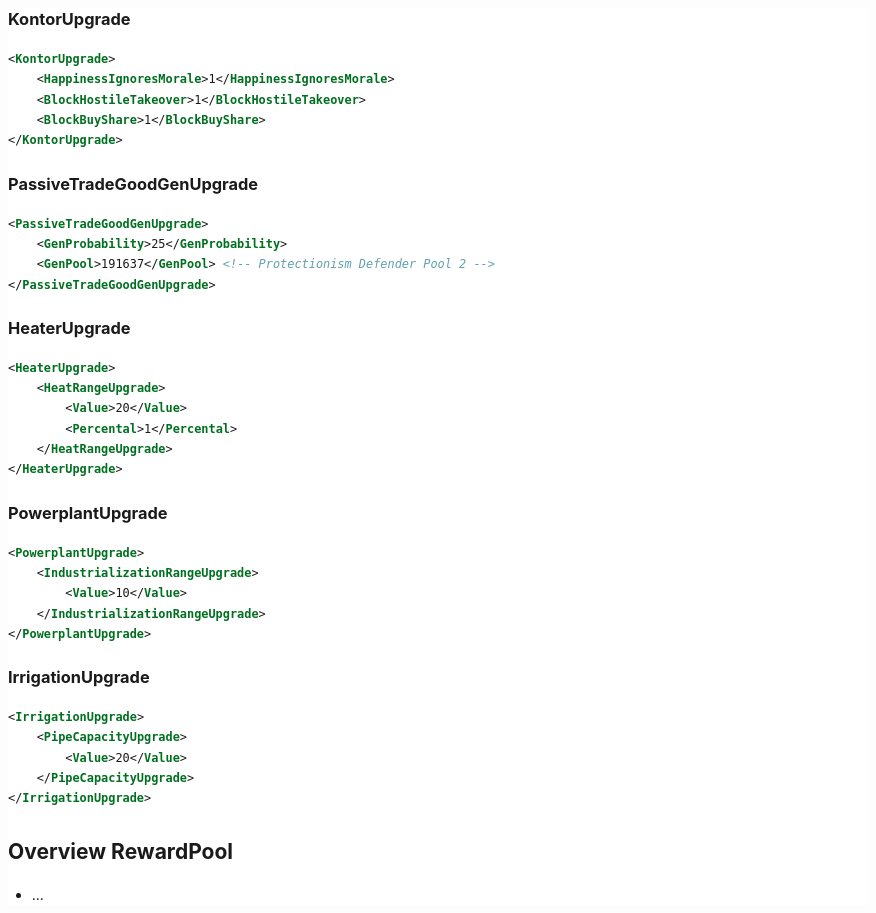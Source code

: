 ### KontorUpgrade

```XML
<KontorUpgrade>
    <HappinessIgnoresMorale>1</HappinessIgnoresMorale>
    <BlockHostileTakeover>1</BlockHostileTakeover>
    <BlockBuyShare>1</BlockBuyShare>
</KontorUpgrade>
```

### PassiveTradeGoodGenUpgrade

```XML
<PassiveTradeGoodGenUpgrade>
    <GenProbability>25</GenProbability>
    <GenPool>191637</GenPool> <!-- Protectionism Defender Pool 2 -->
</PassiveTradeGoodGenUpgrade>
```

### HeaterUpgrade

```XML
<HeaterUpgrade>
    <HeatRangeUpgrade>
        <Value>20</Value>
        <Percental>1</Percental>
    </HeatRangeUpgrade>
</HeaterUpgrade>
```

### PowerplantUpgrade

```XML
<PowerplantUpgrade>
    <IndustrializationRangeUpgrade>
        <Value>10</Value>
    </IndustrializationRangeUpgrade>
</PowerplantUpgrade>
```

### IrrigationUpgrade

```XML
<IrrigationUpgrade>
    <PipeCapacityUpgrade>
        <Value>20</Value>
    </PipeCapacityUpgrade>
</IrrigationUpgrade>
```

## Overview RewardPool

- ...
